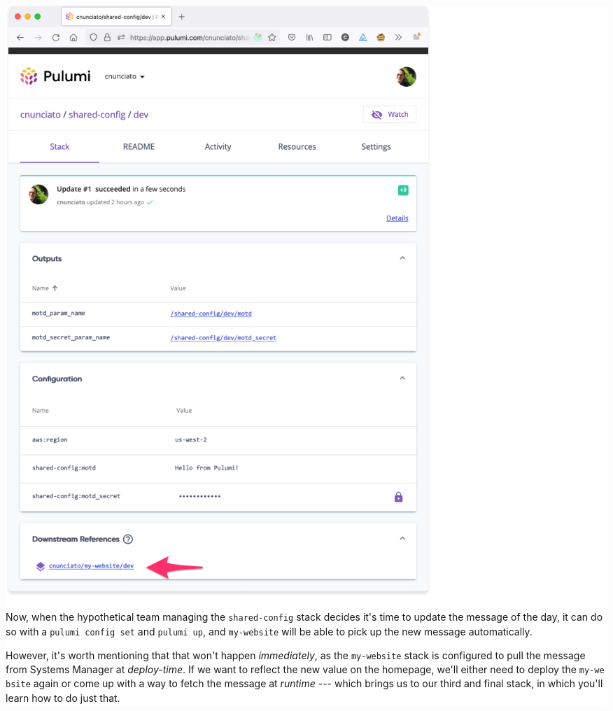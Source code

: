 ![The shared-config stack showing my-website as a downstream reference](./pulumi-service.png)

Now, when the hypothetical team managing the `shared-config` stack decides it's time to update the message of the day, it can do so with a `pulumi config set` and `pulumi up`, and `my-website` will be able to pick up the new message automatically.

However, it's worth mentioning that that won't happen _immediately_, as the `my-website` stack is configured to pull the message from Systems Manager at _deploy-time_. If we want to reflect the new value on the homepage, we'll either need to deploy the `my-website` again or come up with a way to fetch the message at _runtime_ --- which brings us to our third and final stack, in which you'll learn how to do just that.
